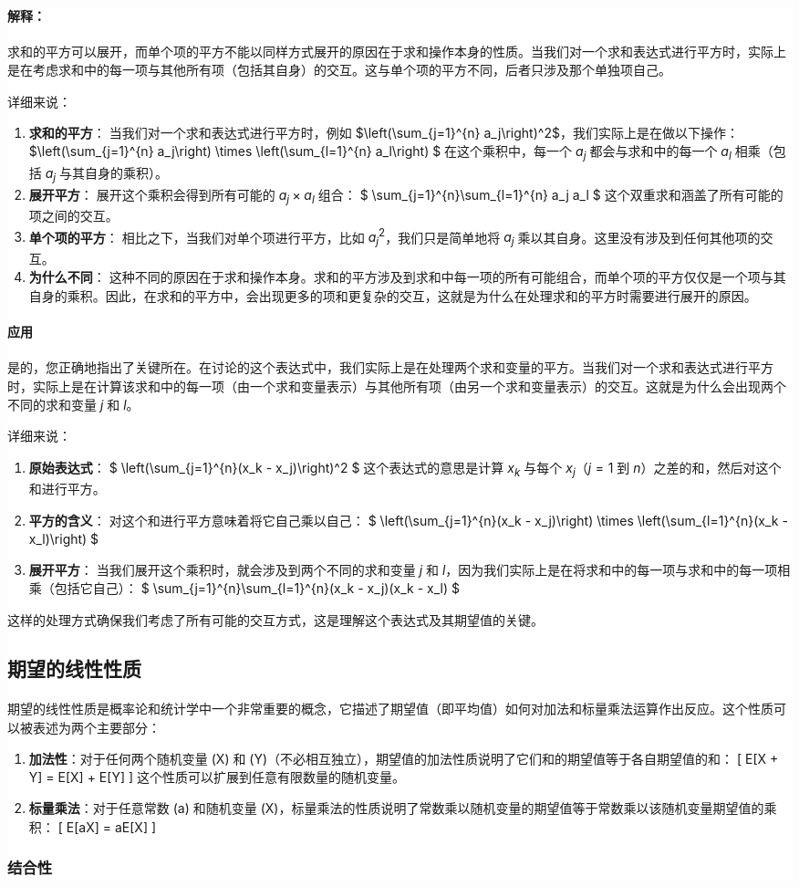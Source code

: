 #### 解释：

求和的平方可以展开，而单个项的平方不能以同样方式展开的原因在于求和操作本身的性质。当我们对一个求和表达式进行平方时，实际上是在考虑求和中的每一项与其他所有项（包括其自身）的交互。这与单个项的平方不同，后者只涉及那个单独项自己。

详细来说：

1. **求和的平方**：
   当我们对一个求和表达式进行平方时，例如 $\left(\sum_{j=1}^{n} a_j\right)^2$，我们实际上是在做以下操作：
   $\left(\sum_{j=1}^{n} a_j\right) \times \left(\sum_{l=1}^{n} a_l\right) $
   在这个乘积中，每一个 $a_j$ 都会与求和中的每一个 $a_l$ 相乘（包括 $a_j$ 与其自身的乘积）。
2. **展开平方**：
   展开这个乘积会得到所有可能的 $a_j \times a_l$ 组合：
   $ \sum_{j=1}^{n}\sum_{l=1}^{n} a_j a_l $
   这个双重求和涵盖了所有可能的项之间的交互。
3. **单个项的平方**：
   相比之下，当我们对单个项进行平方，比如 $a_j^2$，我们只是简单地将 $a_j$ 乘以其自身。这里没有涉及到任何其他项的交互。
4. **为什么不同**：
   这种不同的原因在于求和操作本身。求和的平方涉及到求和中每一项的所有可能组合，而单个项的平方仅仅是一个项与其自身的乘积。因此，在求和的平方中，会出现更多的项和更复杂的交互，这就是为什么在处理求和的平方时需要进行展开的原因。

#### 应用

是的，您正确地指出了关键所在。在讨论的这个表达式中，我们实际上是在处理两个求和变量的平方。当我们对一个求和表达式进行平方时，实际上是在计算该求和中的每一项（由一个求和变量表示）与其他所有项（由另一个求和变量表示）的交互。这就是为什么会出现两个不同的求和变量 $j$ 和 $l$。

详细来说：

1. **原始表达式**：
   $ \left(\sum_{j=1}^{n}(x_k - x_j)\right)^2 $
   这个表达式的意思是计算 $x_k$ 与每个 $x_j$（$j=1$ 到 $n$）之差的和，然后对这个和进行平方。

2. **平方的含义**：
   对这个和进行平方意味着将它自己乘以自己：
   $ \left(\sum_{j=1}^{n}(x_k - x_j)\right) \times \left(\sum_{l=1}^{n}(x_k - x_l)\right) $

3. **展开平方**：
   当我们展开这个乘积时，就会涉及到两个不同的求和变量 $j$ 和 $l$，因为我们实际上是在将求和中的每一项与求和中的每一项相乘（包括它自己）：
   $ \sum_{j=1}^{n}\sum_{l=1}^{n}(x_k - x_j)(x_k - x_l) $

这样的处理方式确保我们考虑了所有可能的交互方式，这是理解这个表达式及其期望值的关键。



## 期望的线性性质

期望的线性性质是概率论和统计学中一个非常重要的概念，它描述了期望值（即平均值）如何对加法和标量乘法运算作出反应。这个性质可以被表述为两个主要部分：

1. **加法性**：对于任何两个随机变量 \(X\) 和 \(Y\)（不必相互独立），期望值的加法性质说明了它们和的期望值等于各自期望值的和：
   \[ E[X + Y] = E[X] + E[Y] \]
   这个性质可以扩展到任意有限数量的随机变量。

2. **标量乘法**：对于任意常数 \(a\) 和随机变量 \(X\)，标量乘法的性质说明了常数乘以随机变量的期望值等于常数乘以该随机变量期望值的乘积：
   \[ E[aX] = aE[X] \]

### 结合性
